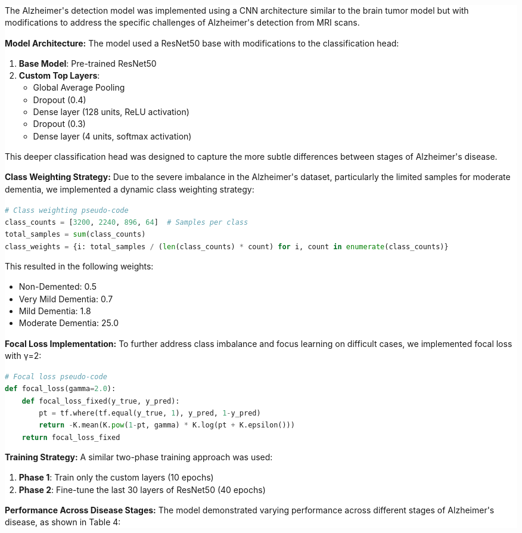 The Alzheimer's detection model was implemented using a CNN architecture similar to the brain tumor model but with modifications to address the specific challenges of Alzheimer's detection from MRI scans.

**Model Architecture:**
The model used a ResNet50 base with modifications to the classification head:
1. **Base Model**: Pre-trained ResNet50
2. **Custom Top Layers**:
   - Global Average Pooling
   - Dropout (0.4)
   - Dense layer (128 units, ReLU activation)
   - Dropout (0.3)
   - Dense layer (4 units, softmax activation)

This deeper classification head was designed to capture the more subtle differences between stages of Alzheimer's disease.

**Class Weighting Strategy:**
Due to the severe imbalance in the Alzheimer's dataset, particularly the limited samples for moderate dementia, we implemented a dynamic class weighting strategy:

```python
# Class weighting pseudo-code
class_counts = [3200, 2240, 896, 64]  # Samples per class
total_samples = sum(class_counts)
class_weights = {i: total_samples / (len(class_counts) * count) for i, count in enumerate(class_counts)}
```

This resulted in the following weights:
- Non-Demented: 0.5
- Very Mild Dementia: 0.7
- Mild Dementia: 1.8
- Moderate Dementia: 25.0

**Focal Loss Implementation:**
To further address class imbalance and focus learning on difficult cases, we implemented focal loss with γ=2:

```python
# Focal loss pseudo-code
def focal_loss(gamma=2.0):
    def focal_loss_fixed(y_true, y_pred):
        pt = tf.where(tf.equal(y_true, 1), y_pred, 1-y_pred)
        return -K.mean(K.pow(1-pt, gamma) * K.log(pt + K.epsilon()))
    return focal_loss_fixed
```

**Training Strategy:**
A similar two-phase training approach was used:
1. **Phase 1**: Train only the custom layers (10 epochs)
2. **Phase 2**: Fine-tune the last 30 layers of ResNet50 (40 epochs)

**Performance Across Disease Stages:**
The model demonstrated varying performance across different stages of Alzheimer's disease, as shown in Table 4:
